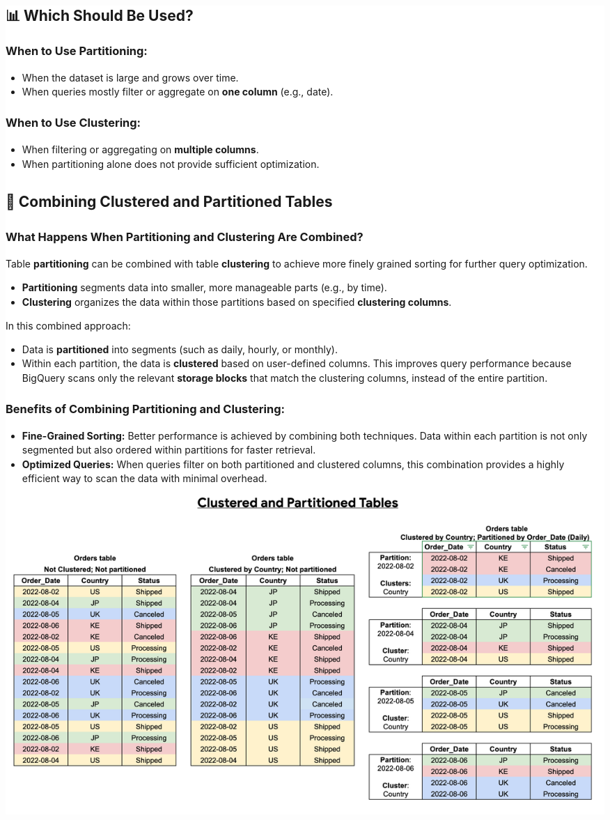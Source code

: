 ## 📊 Which Should Be Used?

### When to Use Partitioning:

- When the dataset is large and grows over time.
- When queries mostly filter or aggregate on **one column** (e.g., date).

### When to Use Clustering:

- When filtering or aggregating on **multiple columns**.
- When partitioning alone does not provide sufficient optimization.

## 🥇 **Combining Clustered and Partitioned Tables**

### What Happens When Partitioning and Clustering Are Combined?

Table **partitioning** can be combined with table **clustering** to achieve more finely grained sorting for further query optimization.

- **Partitioning** segments data into smaller, more manageable parts (e.g., by time).
- **Clustering** organizes the data within those partitions based on specified **clustering columns**.

In this combined approach:

- Data is **partitioned** into segments (such as daily, hourly, or monthly).
- Within each partition, the data is **clustered** based on user-defined columns. This improves query performance because BigQuery scans only the relevant **storage blocks** that match the clustering columns, instead of the entire partition.

### Benefits of Combining Partitioning and Clustering:

- **Fine-Grained Sorting:** Better performance is achieved by combining both techniques. Data within each partition is not only segmented but also ordered within partitions for faster retrieval.
- **Optimized Queries:** When queries filter on both partitioned and clustered columns, this combination provides a highly efficient way to scan the data with minimal overhead.

![alt text](../assets/images/image-4.png)
